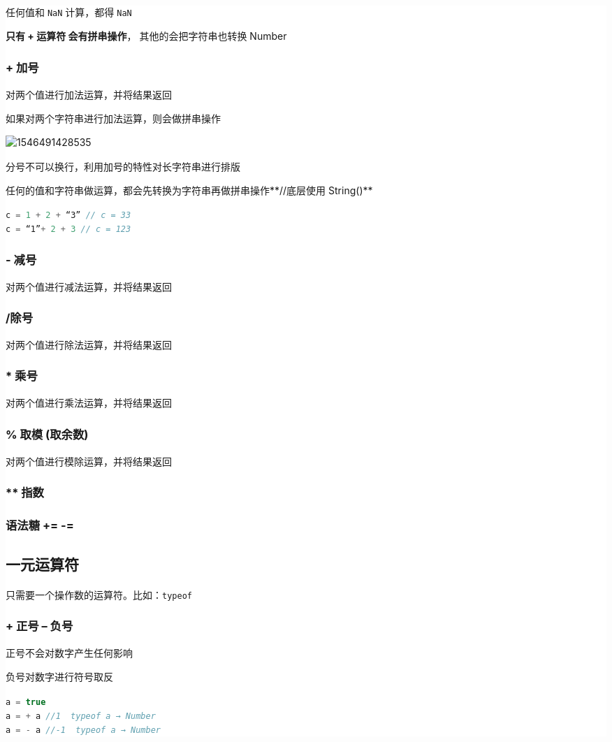 任何值和 ``NaN`` 计算，都得 ``NaN``

**只有 + 运算符 会有拼串操作**， 其他的会把字符串也转换 Number

### + 加号

对两个值进行加法运算，并将结果返回

如果对两个字符串进行加法运算，则会做拼串操作

![1546491428535](/img/user/programming/font-end/primitive/es/es-basic/1546491428535.png)

分号不可以换行，利用加号的特性对长字符串进行排版

任何的值和字符串做运算，都会先转换为字符串再做拼串操作**//底层使用 String()**

```javascript
c = 1 + 2 + “3” // c = 33
c = “1”+ 2 + 3 // c = 123
```

### - 减号

对两个值进行减法运算，并将结果返回

### /除号

对两个值进行除法运算，并将结果返回

### * 乘号

对两个值进行乘法运算，并将结果返回

### % 取模 (取余数)

对两个值进行模除运算，并将结果返回

### ** 指数

### 语法糖 += -=

## 一元运算符

只需要一个操作数的运算符。比如：``typeof``

### + 正号 – 负号

正号不会对数字产生任何影响

负号对数字进行符号取反

```javascript
a = true
a = + a //1  typeof a → Number
a = - a //-1  typeof a → Number
```
